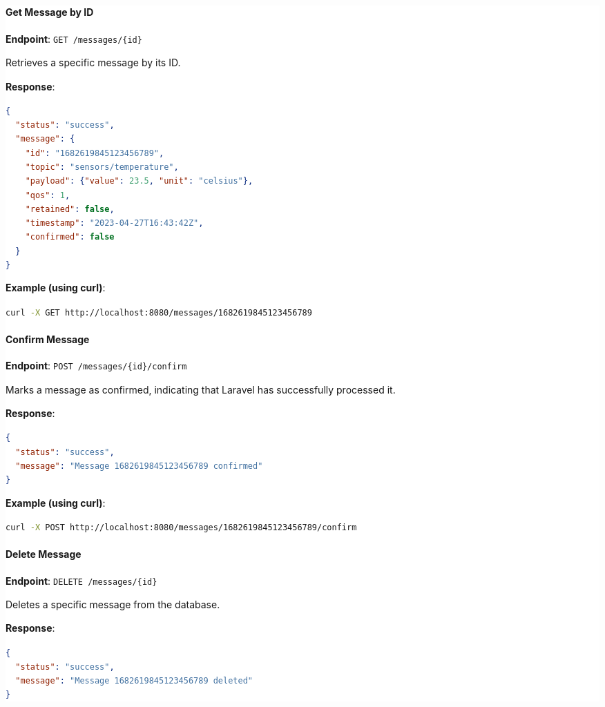 #### Get Message by ID

**Endpoint**: `GET /messages/{id}`

Retrieves a specific message by its ID.

**Response**:
```json
{
  "status": "success",
  "message": {
    "id": "1682619845123456789",
    "topic": "sensors/temperature",
    "payload": {"value": 23.5, "unit": "celsius"},
    "qos": 1,
    "retained": false,
    "timestamp": "2023-04-27T16:43:42Z",
    "confirmed": false
  }
}
```

**Example (using curl)**:
```bash
curl -X GET http://localhost:8080/messages/1682619845123456789
```

#### Confirm Message

**Endpoint**: `POST /messages/{id}/confirm`

Marks a message as confirmed, indicating that Laravel has successfully processed it.

**Response**:
```json
{
  "status": "success",
  "message": "Message 1682619845123456789 confirmed"
}
```

**Example (using curl)**:
```bash
curl -X POST http://localhost:8080/messages/1682619845123456789/confirm
```

#### Delete Message

**Endpoint**: `DELETE /messages/{id}`

Deletes a specific message from the database.

**Response**:
```json
{
  "status": "success",
  "message": "Message 1682619845123456789 deleted"
}
```
